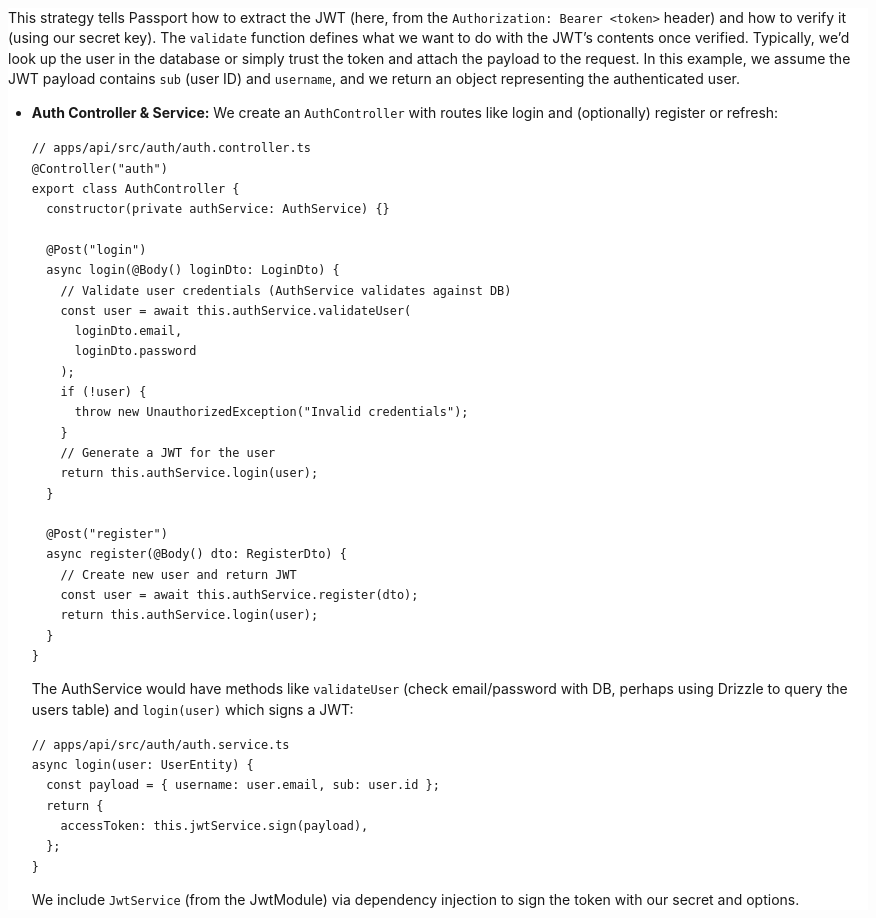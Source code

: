   This strategy tells Passport how to extract the JWT (here, from the `Authorization: Bearer <token>` header) and how to verify it (using our secret key). The `validate` function defines what we want to do with the JWT’s contents once verified. Typically, we’d look up the user in the database or simply trust the token and attach the payload to the request. In this example, we assume the JWT payload contains `sub` (user ID) and `username`, and we return an object representing the authenticated user.

- **Auth Controller & Service:** We create an `AuthController` with routes like login and (optionally) register or refresh:

  ```tsx
  // apps/api/src/auth/auth.controller.ts
  @Controller("auth")
  export class AuthController {
    constructor(private authService: AuthService) {}

    @Post("login")
    async login(@Body() loginDto: LoginDto) {
      // Validate user credentials (AuthService validates against DB)
      const user = await this.authService.validateUser(
        loginDto.email,
        loginDto.password
      );
      if (!user) {
        throw new UnauthorizedException("Invalid credentials");
      }
      // Generate a JWT for the user
      return this.authService.login(user);
    }

    @Post("register")
    async register(@Body() dto: RegisterDto) {
      // Create new user and return JWT
      const user = await this.authService.register(dto);
      return this.authService.login(user);
    }
  }
  ```

  The AuthService would have methods like `validateUser` (check email/password with DB, perhaps using Drizzle to query the users table) and `login(user)` which signs a JWT:

  ```tsx
  // apps/api/src/auth/auth.service.ts
  async login(user: UserEntity) {
    const payload = { username: user.email, sub: user.id };
    return {
      accessToken: this.jwtService.sign(payload),
    };
  }

  ```

  We include `JwtService` (from the JwtModule) via dependency injection to sign the token with our secret and options.
